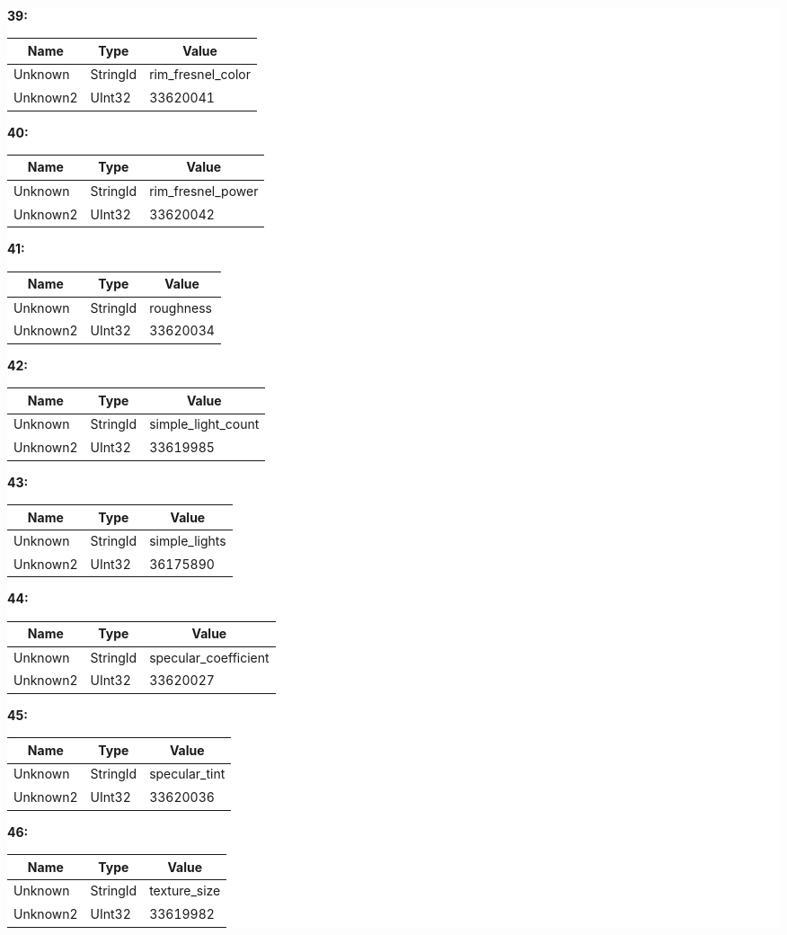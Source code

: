 
**39:**

Name	| Type	| Value
---	|---	|---	|
Unknown	|StringId	|rim_fresnel_color
Unknown2	|UInt32	|33620041


**40:**

Name	| Type	| Value
---	|---	|---	|
Unknown	|StringId	|rim_fresnel_power
Unknown2	|UInt32	|33620042


**41:**

Name	| Type	| Value
---	|---	|---	|
Unknown	|StringId	|roughness
Unknown2	|UInt32	|33620034


**42:**

Name	| Type	| Value
---	|---	|---	|
Unknown	|StringId	|simple_light_count
Unknown2	|UInt32	|33619985


**43:**

Name	| Type	| Value
---	|---	|---	|
Unknown	|StringId	|simple_lights
Unknown2	|UInt32	|36175890


**44:**

Name	| Type	| Value
---	|---	|---	|
Unknown	|StringId	|specular_coefficient
Unknown2	|UInt32	|33620027


**45:**

Name	| Type	| Value
---	|---	|---	|
Unknown	|StringId	|specular_tint
Unknown2	|UInt32	|33620036


**46:**

Name	| Type	| Value
---	|---	|---	|
Unknown	|StringId	|texture_size
Unknown2	|UInt32	|33619982
